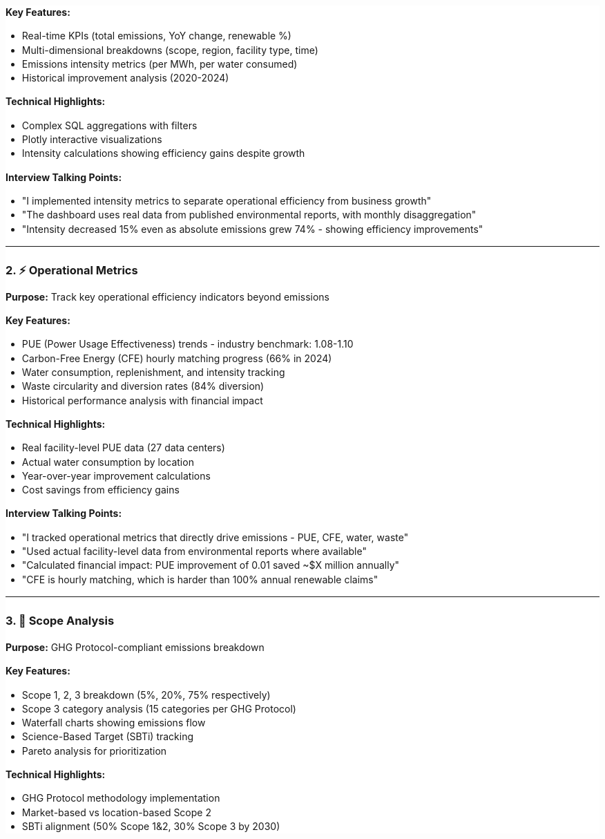 **Key Features:**
- Real-time KPIs (total emissions, YoY change, renewable %)
- Multi-dimensional breakdowns (scope, region, facility type, time)
- Emissions intensity metrics (per MWh, per water consumed)
- Historical improvement analysis (2020-2024)

**Technical Highlights:**
- Complex SQL aggregations with filters
- Plotly interactive visualizations
- Intensity calculations showing efficiency gains despite growth

**Interview Talking Points:**
- "I implemented intensity metrics to separate operational efficiency from business growth"
- "The dashboard uses real data from published environmental reports, with monthly disaggregation"
- "Intensity decreased 15% even as absolute emissions grew 74% - showing efficiency improvements"

---

### 2. ⚡ Operational Metrics
**Purpose:** Track key operational efficiency indicators beyond emissions

**Key Features:**
- PUE (Power Usage Effectiveness) trends - industry benchmark: 1.08-1.10
- Carbon-Free Energy (CFE) hourly matching progress (66% in 2024)
- Water consumption, replenishment, and intensity tracking
- Waste circularity and diversion rates (84% diversion)
- Historical performance analysis with financial impact

**Technical Highlights:**
- Real facility-level PUE data (27 data centers)
- Actual water consumption by location
- Year-over-year improvement calculations
- Cost savings from efficiency gains

**Interview Talking Points:**
- "I tracked operational metrics that directly drive emissions - PUE, CFE, water, waste"
- "Used actual facility-level data from environmental reports where available"
- "Calculated financial impact: PUE improvement of 0.01 saved ~$X million annually"
- "CFE is hourly matching, which is harder than 100% annual renewable claims"

---

### 3. 🔬 Scope Analysis
**Purpose:** GHG Protocol-compliant emissions breakdown

**Key Features:**
- Scope 1, 2, 3 breakdown (5%, 20%, 75% respectively)
- Scope 3 category analysis (15 categories per GHG Protocol)
- Waterfall charts showing emissions flow
- Science-Based Target (SBTi) tracking
- Pareto analysis for prioritization

**Technical Highlights:**
- GHG Protocol methodology implementation
- Market-based vs location-based Scope 2
- SBTi alignment (50% Scope 1&2, 30% Scope 3 by 2030)
